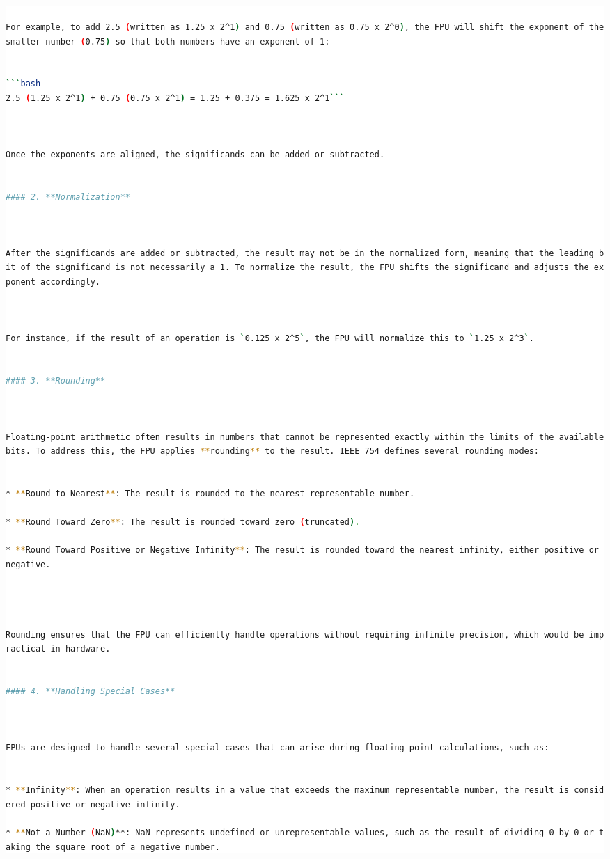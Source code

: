 ```bash

For example, to add 2.5 (written as 1.25 x 2^1) and 0.75 (written as 0.75 x 2^0), the FPU will shift the exponent of the smaller number (0.75) so that both numbers have an exponent of 1:


```bash
2.5 (1.25 x 2^1) + 0.75 (0.75 x 2^1) = 1.25 + 0.375 = 1.625 x 2^1```



Once the exponents are aligned, the significands can be added or subtracted.


#### 2. **Normalization**



After the significands are added or subtracted, the result may not be in the normalized form, meaning that the leading bit of the significand is not necessarily a 1. To normalize the result, the FPU shifts the significand and adjusts the exponent accordingly.



For instance, if the result of an operation is `0.125 x 2^5`, the FPU will normalize this to `1.25 x 2^3`.


#### 3. **Rounding**



Floating-point arithmetic often results in numbers that cannot be represented exactly within the limits of the available bits. To address this, the FPU applies **rounding** to the result. IEEE 754 defines several rounding modes:


* **Round to Nearest**: The result is rounded to the nearest representable number.

* **Round Toward Zero**: The result is rounded toward zero (truncated).

* **Round Toward Positive or Negative Infinity**: The result is rounded toward the nearest infinity, either positive or negative.




Rounding ensures that the FPU can efficiently handle operations without requiring infinite precision, which would be impractical in hardware.


#### 4. **Handling Special Cases**



FPUs are designed to handle several special cases that can arise during floating-point calculations, such as:


* **Infinity**: When an operation results in a value that exceeds the maximum representable number, the result is considered positive or negative infinity.

* **Not a Number (NaN)**: NaN represents undefined or unrepresentable values, such as the result of dividing 0 by 0 or taking the square root of a negative number.
```
